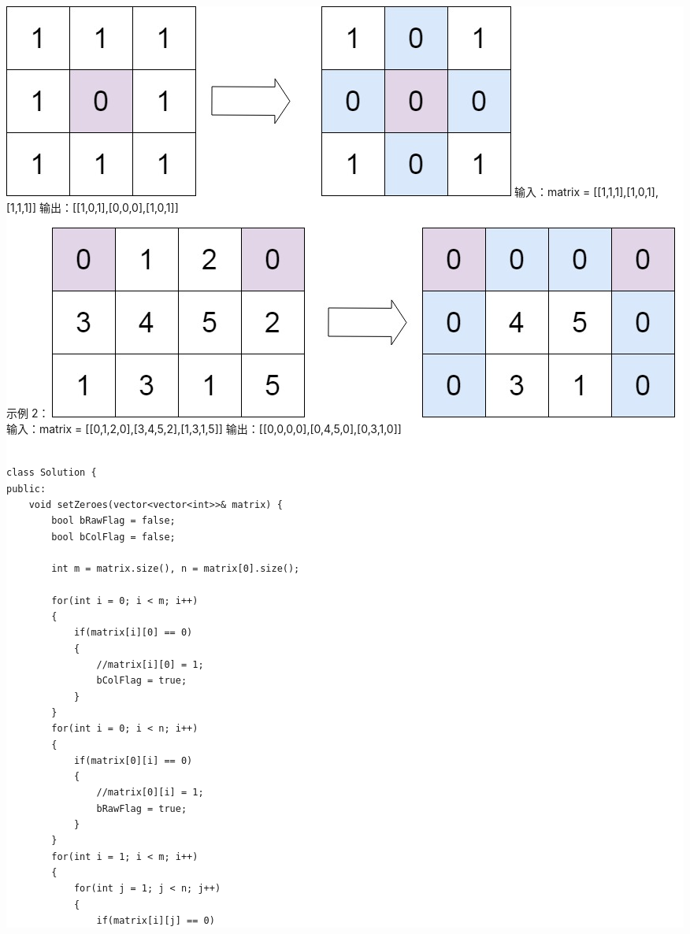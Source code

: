 ![](vx_images/248292511220349.png)
输入：matrix = [[1,1,1],[1,0,1],[1,1,1]]
输出：[[1,0,1],[0,0,0],[1,0,1]]

示例 2：
![](vx_images/346582511238775.png)
输入：matrix = [[0,1,2,0],[3,4,5,2],[1,3,1,5]]
输出：[[0,0,0,0],[0,4,5,0],[0,3,1,0]]
```

class Solution {
public:
    void setZeroes(vector<vector<int>>& matrix) {
        bool bRawFlag = false;
        bool bColFlag = false;

        int m = matrix.size(), n = matrix[0].size();

        for(int i = 0; i < m; i++)
        {
            if(matrix[i][0] == 0)
            {
                //matrix[i][0] = 1;
                bColFlag = true;
            }
        }
        for(int i = 0; i < n; i++)
        {
            if(matrix[0][i] == 0)
            {
                //matrix[0][i] = 1;
                bRawFlag = true;
            }
        }
        for(int i = 1; i < m; i++)
        {
            for(int j = 1; j < n; j++)
            {
                if(matrix[i][j] == 0)
```